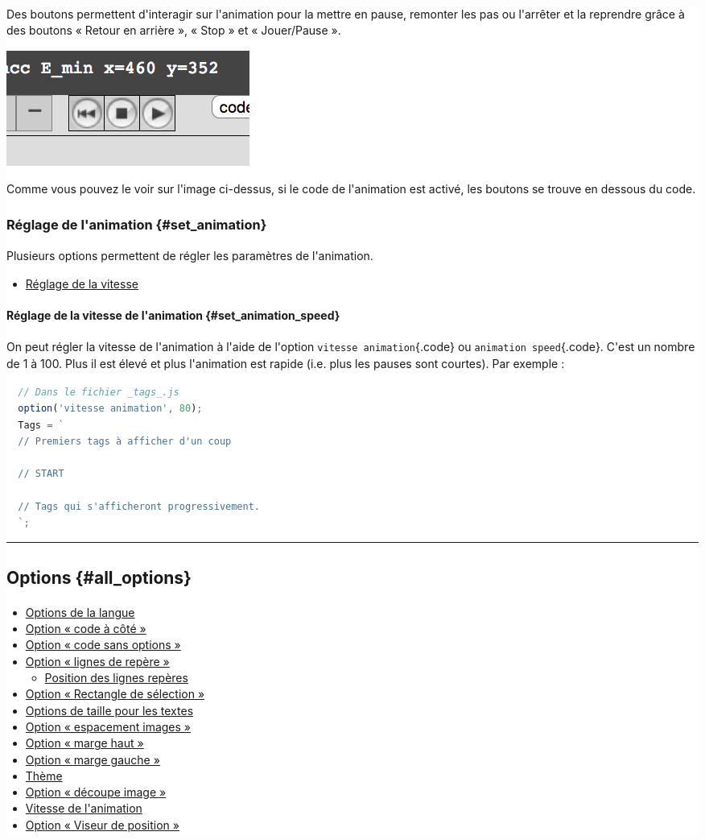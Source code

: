 Des boutons permettent d'interagir sur l'animation pour la mettre en pause, remonter les pas ou l'arrêter et la reprendre grâce à des boutons « Retour en arrière », « Stop » et « Jouer/Pause ».

![Boutons animation](img/boutons-anim.png)

Comme vous pouvez le voir sur l'image ci-dessus, si le code de l'animation est activé, les boutons se trouve en dessous du code.

### Réglage de l'animation {#set_animation}

Plusieurs options permettent de régler les paramètres de l'animation.

* [Réglage de la vitesse](#set_animation_speed)

#### Réglage de la vitesse de l'animation {#set_animation_speed}

On peut régler la vitesse de l'animation à l'aide de l'option `vitesse animation`{.code} ou `animation speed`{.code}. C'est un nombre de 1 à 100. Plus il est élevé et plus l'animation est rapide (i.e. plus les pauses sont courtes). Par exemple :

```javascript
  // Dans le fichier _tags_.js
  option('vitesse animation', 80);
  Tags = `
  // Premiers tags à afficher d'un coup

  // START

  // Tags qui s'afficheront progressivement.
  `;

```
---

## Options {#all_options}

* [Options de la langue](#choix_langue)
* [Option « code à côté »](#option_code_beside)
* [Option « code sans options »](#option_code_sans_options)
* [Option « lignes de repère »](#option_line_of_reference)
  * [Position des lignes repères](#position_lignes_reperes)
* [Option « Rectangle de sélection »](#option_rectangle_selection)
* [Options de taille pour les textes](#options_size_for_texts)
* [Option « espacement images »](#option_space_between_scores)
* [Option « marge haut »](#option_top_first_score)
* [Option « marge gauche »](#option_left_margin)
* [Thème](#option_theme)
* [Option « découpe image »](#option_crop_image)
* [Vitesse de l'animation](#vitesse_animation)
* [Option « Viseur de position »](#position_visor)
